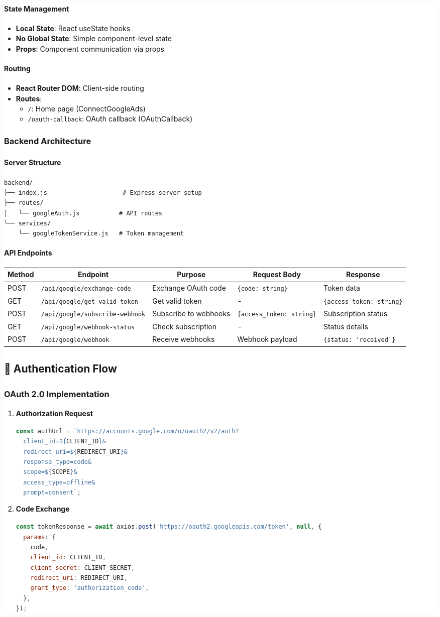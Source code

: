 #### State Management
- **Local State**: React useState hooks
- **No Global State**: Simple component-level state
- **Props**: Component communication via props

#### Routing
- **React Router DOM**: Client-side routing
- **Routes**: 
  - `/`: Home page (ConnectGoogleAds)
  - `/oauth-callback`: OAuth callback (OAuthCallback)

### Backend Architecture

#### Server Structure
```
backend/
├── index.js                     # Express server setup
├── routes/
│   └── googleAuth.js           # API routes
└── services/
    └── googleTokenService.js   # Token management
```

#### API Endpoints
| Method | Endpoint | Purpose | Request Body | Response |
|--------|----------|---------|--------------|----------|
| POST | `/api/google/exchange-code` | Exchange OAuth code | `{code: string}` | Token data |
| GET | `/api/google/get-valid-token` | Get valid token | - | `{access_token: string}` |
| POST | `/api/google/subscribe-webhook` | Subscribe to webhooks | `{access_token: string}` | Subscription status |
| GET | `/api/google/webhook-status` | Check subscription | - | Status details |
| POST | `/api/google/webhook` | Receive webhooks | Webhook payload | `{status: 'received'}` |

## 🔐 Authentication Flow

### OAuth 2.0 Implementation

1. **Authorization Request**
   ```javascript
   const authUrl = `https://accounts.google.com/o/oauth2/v2/auth?
     client_id=${CLIENT_ID}&
     redirect_uri=${REDIRECT_URI}&
     response_type=code&
     scope=${SCOPE}&
     access_type=offline&
     prompt=consent`;
   ```

2. **Code Exchange**
   ```javascript
   const tokenResponse = await axios.post('https://oauth2.googleapis.com/token', null, {
     params: {
       code,
       client_id: CLIENT_ID,
       client_secret: CLIENT_SECRET,
       redirect_uri: REDIRECT_URI,
       grant_type: 'authorization_code',
     },
   });
   ```
